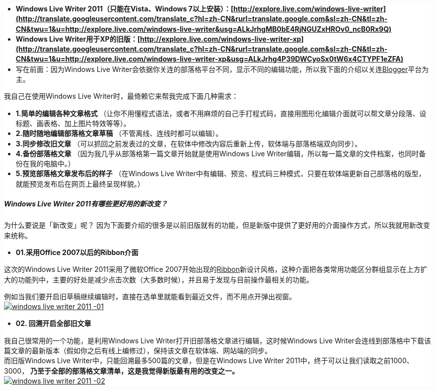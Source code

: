 -   **Windows Live Writer 2011（只能在Vista、Windows
    7以上安装）：[http://explore.live.com/windows-live-writer](http://translate.googleusercontent.com/translate_c?hl=zh-CN&rurl=translate.google.com&sl=zh-CN&tl=zh-CN&twu=1&u=http://explore.live.com/windows-live-writer&usg=ALkJrhgMB0bE4RjNGUZxHROv0_ncB0Rx9Q)**
-   **Windows Live
    Writer用于XP的旧版：[http://explore.live.com/windows-live-writer-xp](http://translate.googleusercontent.com/translate_c?hl=zh-CN&rurl=translate.google.com&sl=zh-CN&tl=zh-CN&twu=1&u=http://explore.live.com/windows-live-writer-xp&usg=ALkJrhg4P39DWCyoSx0tW6x4CTYPF1eZFA)**
-   写在前面：因为Windows Live
    Writer会依据你关连的部落格平台不同，显示不同的编辑功能，所以我下面的介绍以关连[Blogger](http://translate.googleusercontent.com/translate_c?hl=zh-CN&rurl=translate.google.com&sl=zh-CN&tl=zh-CN&twu=1&u=http://playpcesor.blogspot.com/2010/09/google-blogger-10.html&usg=ALkJrhjYZLLXVJO6LMXRwt1HYwBCErU4vw)平台为主。

我自己在使用Windows Live Writer时，最倚赖它来帮我完成下面几种需求：  

-   **1.简单的编辑各种文章格式**
    （让你不用懂程式语法，或者不用麻烦的自己手打程式码，直接用图形化编辑介面就可以帮文章分段落、设标题、画表格、加
    ​​上图片特效等等）。
-   **2.随时随地编辑部落格文章草稿** （不管离线、连线时都可以编辑）。
-   **3.同步修改旧文章**
    （可以抓回之前发表过的文章，在软体中修改内容后重新上传，软体端与部落格端双向同步）。
-   **4.备份部落格文章**
    （因为我几乎从部落格第一篇文章开始就是使用Windows Live
    Writer编辑，所以每一篇文章的文件档案，也同时备份在我的电脑中。）
-   **5.预览部落格文章发布后的样子** （在Windows Live
    Writer中有编辑、预览、程式码三种模式，只要在软体端更新自己部落格的版型，就能预览发布后在网页上最终呈现样貌。）

##### Windows Live Writer 2011有哪些更好用的新改变？

为什么要说是「新改变」呢？
因为下面要介绍的很多是以前旧版就有的功能，但是新版中提供了更好用的介面操作方式，所以我就用新改变来统称。  

-   **01.采用Office 2007以后的Ribbon介面**

这次的Windows Live Writer 2011采用了微软Office
2007开始出现的[Ribbon](http://translate.googleusercontent.com/translate_c?hl=zh-CN&rurl=translate.google.com&sl=zh-CN&tl=zh-CN&twu=1&u=http://zh.wikipedia.org/zh-tw/Ribbon&usg=ALkJrhg3q53PrtRZsxEyNxU7VexG-u6x7g)新设计风格，这种介面把各类常用功能区分群组显示在上方扩大的功能列中，主要的好处是减少点击次数（大多数时候），并且易于发现与目前操作最相关的功能。  

例如当我们要开启旧草稿继续编辑时，直接在选单里就能看到最近文件，而不用点开弹出视窗。  
 [![windows live writer 2011
-01](http://farm5.static.flickr.com/4152/5054964853_a6c2091660.jpg)](http://translate.googleusercontent.com/translate_c?hl=zh-CN&rurl=translate.google.com&sl=zh-CN&tl=zh-CN&twu=1&u=http://www.flickr.com/photos/esorhjy/5054964853/&usg=ALkJrhixZuU9VPo8QxtEWp5dRL2qgj7XYQ)  

-   **02. 回溯开启全部旧文章**

我自己很常用的一个功能，是利用Windows Live
Writer打开旧部落格文章进行编辑，这时候Windows Live
Writer会连线到部落格中下载该篇文章的最新版本（假如你之后有线上编修过），保持该文章在软体端、网站端的同步。  
 而旧版Windows Live Writer中，只能回溯最多500篇的文章，但是在Windows
Live Writer 2011中，终于可以让我们读取之前1000、3000，
**乃至于全部的部落格文章清单，这是我觉得新版最有用的改变之一。**  
 [![windows live writer 2011
-02](http://farm5.static.flickr.com/4130/5055583340_aa087dcc8e.jpg)](http://translate.googleusercontent.com/translate_c?hl=zh-CN&rurl=translate.google.com&sl=zh-CN&tl=zh-CN&twu=1&u=http://www.flickr.com/photos/esorhjy/5055583340/&usg=ALkJrhj2ofjrcEntwzOgtHkQQjKDXYNimg)  
